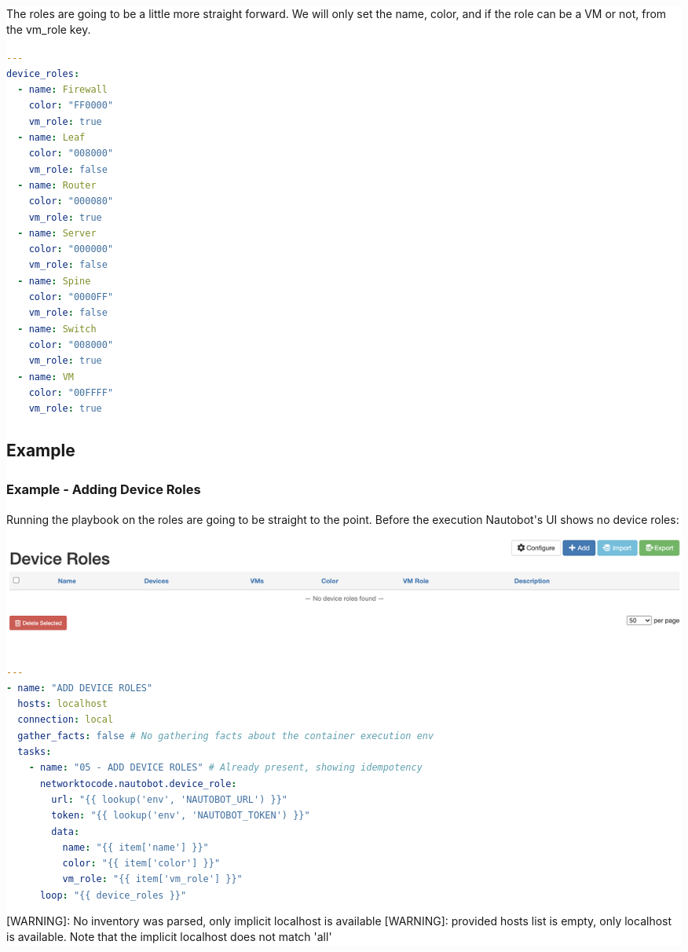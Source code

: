 The roles are going to be a little more straight forward. We will only set the name, color, and if the role can be a VM or not, from the vm_role key.

```yaml
---
device_roles:
  - name: Firewall
    color: "FF0000"
    vm_role: true
  - name: Leaf
    color: "008000"
    vm_role: false
  - name: Router
    color: "000080"
    vm_role: true
  - name: Server
    color: "000000"
    vm_role: false
  - name: Spine
    color: "0000FF"
    vm_role: false
  - name: Switch
    color: "008000"
    vm_role: true
  - name: VM
    color: "00FFFF"
    vm_role: true
```

## Example

### Example - Adding Device Roles

Running the playbook on the roles are going to be straight to the point. Before the execution Nautobot's UI shows no device roles:

![Nautobot no device role](../../images/2021/nautobot_no_device_roles.png)

```yaml

---
- name: "ADD DEVICE ROLES"
  hosts: localhost
  connection: local
  gather_facts: false # No gathering facts about the container execution env
  tasks:
    - name: "05 - ADD DEVICE ROLES" # Already present, showing idempotency
      networktocode.nautobot.device_role:
        url: "{{ lookup('env', 'NAUTOBOT_URL') }}"
        token: "{{ lookup('env', 'NAUTOBOT_TOKEN') }}"
        data:
          name: "{{ item['name'] }}"
          color: "{{ item['color'] }}"
          vm_role: "{{ item['vm_role'] }}"
      loop: "{{ device_roles }}"


```


[WARNING]: No inventory was parsed, only implicit localhost is available
[WARNING]: provided hosts list is empty, only localhost is available. Note that the implicit localhost does not match 'all'